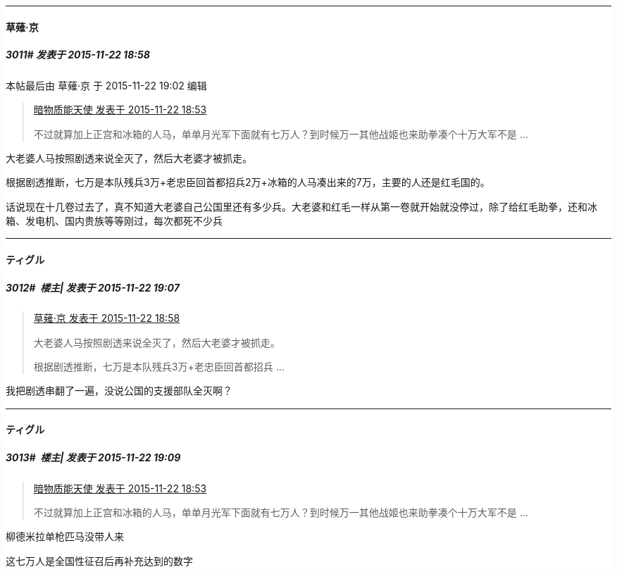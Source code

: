 





*****

####  草薙·京  
##### 3011#       发表于 2015-11-22 18:58



 本帖最后由 草薙·京 于 2015-11-22 19:02 编辑 
<blockquote><a href="httphttps://bbs.saraba1st.com/2b/forum.php?mod=redirect&amp;goto=findpost&amp;pid=30816949&amp;ptid=934526" target="_blank">暗物质能天使 发表于 2015-11-22 18:53</a>

不过就算加上正宫和冰箱的人马，单单月光军下面就有七万人？到时候万一其他战姬也来助拳凑个十万大军不是 ...</blockquote>
大老婆人马按照剧透来说全灭了，然后大老婆才被抓走。

根据剧透推断，七万是本队残兵3万+老忠臣回首都招兵2万+冰箱的人马凑出来的7万，主要的人还是红毛国的。


话说现在十几卷过去了，真不知道大老婆自己公国里还有多少兵。大老婆和红毛一样从第一卷就开始就没停过，除了给红毛助拳，还和冰箱、发电机、国内贵族等等刚过，每次都死不少兵







*****

####  ティグル  
##### 3012#         楼主| 发表于 2015-11-22 19:07



<blockquote><a href="httphttps://bbs.saraba1st.com/2b/forum.php?mod=redirect&amp;goto=findpost&amp;pid=30816993&amp;ptid=934526" target="_blank">草薙·京 发表于 2015-11-22 18:58</a>

大老婆人马按照剧透来说全灭了，然后大老婆才被抓走。

根据剧透推断，七万是本队残兵3万+老忠臣回首都招兵 ...</blockquote>
我把剧透串翻了一遍，没说公国的支援部队全灭啊？







*****

####  ティグル  
##### 3013#         楼主| 发表于 2015-11-22 19:09



<blockquote><a href="httphttps://bbs.saraba1st.com/2b/forum.php?mod=redirect&amp;goto=findpost&amp;pid=30816949&amp;ptid=934526" target="_blank">暗物质能天使 发表于 2015-11-22 18:53</a>

不过就算加上正宫和冰箱的人马，单单月光军下面就有七万人？到时候万一其他战姬也来助拳凑个十万大军不是 ...</blockquote>
柳德米拉单枪匹马没带人来


这七万人是全国性征召后再补充达到的数字
